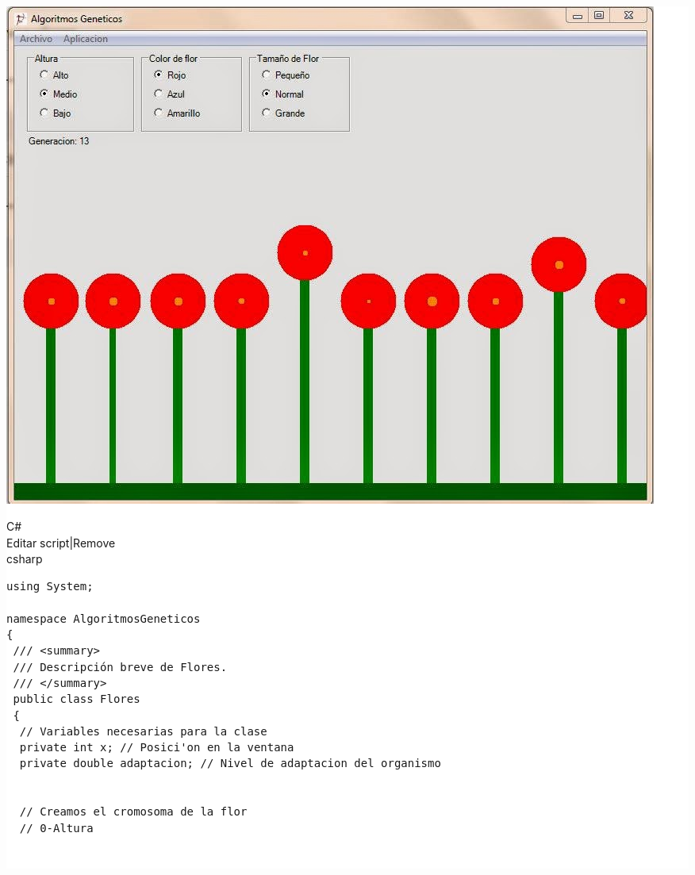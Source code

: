<p><img id="170871" src="170871-captura1.jpg" alt="" width="816" height="627"></p>
<div class="scriptcode">
<div class="pluginEditHolder" pluginCommand="mceScriptCode">
<div class="title"><span>C#</span></div>
<div class="pluginLinkHolder"><span class="pluginEditHolderLink">Editar script</span>|<span class="pluginRemoveHolderLink">Remove</span></div>
<span class="hidden">csharp</span>

<div class="preview">
<pre class="csharp"><span class="cs__keyword">using</span>&nbsp;System;&nbsp;
&nbsp;
<span class="cs__keyword">namespace</span>&nbsp;AlgoritmosGeneticos&nbsp;
{&nbsp;
&nbsp;<span class="cs__com">///&nbsp;&lt;summary&gt;</span>&nbsp;
&nbsp;<span class="cs__com">///&nbsp;Descripci&oacute;n&nbsp;breve&nbsp;de&nbsp;Flores.</span>&nbsp;
&nbsp;<span class="cs__com">///&nbsp;&lt;/summary&gt;</span>&nbsp;
&nbsp;<span class="cs__keyword">public</span>&nbsp;<span class="cs__keyword">class</span>&nbsp;Flores&nbsp;
&nbsp;{&nbsp;
&nbsp;&nbsp;<span class="cs__com">//&nbsp;Variables&nbsp;necesarias&nbsp;para&nbsp;la&nbsp;clase</span>&nbsp;
&nbsp;&nbsp;<span class="cs__keyword">private</span>&nbsp;<span class="cs__keyword">int</span>&nbsp;x;&nbsp;<span class="cs__com">//&nbsp;Posici'on&nbsp;en&nbsp;la&nbsp;ventana</span>&nbsp;
&nbsp;&nbsp;<span class="cs__keyword">private</span>&nbsp;<span class="cs__keyword">double</span>&nbsp;adaptacion;&nbsp;<span class="cs__com">//&nbsp;Nivel&nbsp;de&nbsp;adaptacion&nbsp;del&nbsp;organismo</span>&nbsp;
&nbsp;&nbsp;&nbsp;
&nbsp;
&nbsp;&nbsp;<span class="cs__com">//&nbsp;Creamos&nbsp;el&nbsp;cromosoma&nbsp;de&nbsp;la&nbsp;flor</span>&nbsp;
&nbsp;&nbsp;<span class="cs__com">//&nbsp;0-Altura</span>&nbsp;